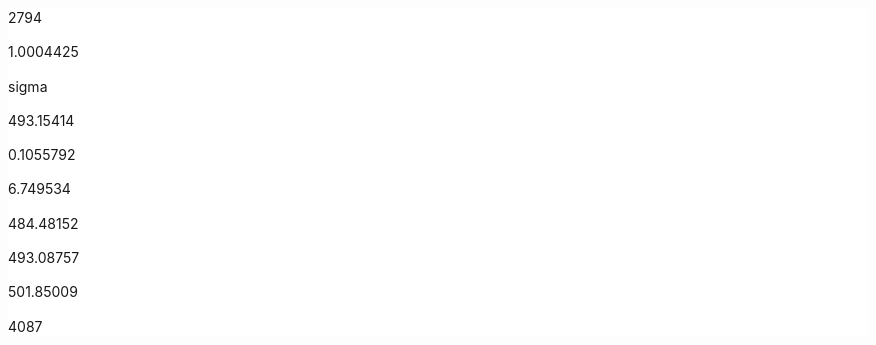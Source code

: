 <td style="text-align:right;">

2794

</td>

<td style="text-align:right;">

1.0004425

</td>

</tr>

<tr>

<td style="text-align:left;">

sigma

</td>

<td style="text-align:right;">

493.15414

</td>

<td style="text-align:right;">

0.1055792

</td>

<td style="text-align:right;">

6.749534

</td>

<td style="text-align:right;">

484.48152

</td>

<td style="text-align:right;">

493.08757

</td>

<td style="text-align:right;">

501.85009

</td>

<td style="text-align:right;">

4087

</td>

<td style="text-align:right;">
